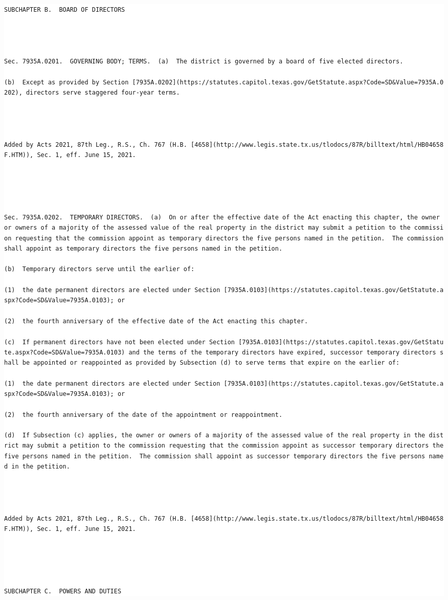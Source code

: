     
    
    
    
    SUBCHAPTER B.  BOARD OF DIRECTORS
    
      
    
    
    Sec. 7935A.0201.  GOVERNING BODY; TERMS.  (a)  The district is governed by a board of five elected directors.
    
    (b)  Except as provided by Section [7935A.0202](https://statutes.capitol.texas.gov/GetStatute.aspx?Code=SD&Value=7935A.0202), directors serve staggered four-year terms.
    
    
    
    
    Added by Acts 2021, 87th Leg., R.S., Ch. 767 (H.B. [4658](http://www.legis.state.tx.us/tlodocs/87R/billtext/html/HB04658F.HTM)), Sec. 1, eff. June 15, 2021.
    
    
    
    
    
    Sec. 7935A.0202.  TEMPORARY DIRECTORS.  (a)  On or after the effective date of the Act enacting this chapter, the owner or owners of a majority of the assessed value of the real property in the district may submit a petition to the commission requesting that the commission appoint as temporary directors the five persons named in the petition.  The commission shall appoint as temporary directors the five persons named in the petition.
    
    (b)  Temporary directors serve until the earlier of:
    
    (1)  the date permanent directors are elected under Section [7935A.0103](https://statutes.capitol.texas.gov/GetStatute.aspx?Code=SD&Value=7935A.0103); or
    
    (2)  the fourth anniversary of the effective date of the Act enacting this chapter.
    
    (c)  If permanent directors have not been elected under Section [7935A.0103](https://statutes.capitol.texas.gov/GetStatute.aspx?Code=SD&Value=7935A.0103) and the terms of the temporary directors have expired, successor temporary directors shall be appointed or reappointed as provided by Subsection (d) to serve terms that expire on the earlier of:
    
    (1)  the date permanent directors are elected under Section [7935A.0103](https://statutes.capitol.texas.gov/GetStatute.aspx?Code=SD&Value=7935A.0103); or
    
    (2)  the fourth anniversary of the date of the appointment or reappointment.
    
    (d)  If Subsection (c) applies, the owner or owners of a majority of the assessed value of the real property in the district may submit a petition to the commission requesting that the commission appoint as successor temporary directors the five persons named in the petition.  The commission shall appoint as successor temporary directors the five persons named in the petition.
    
    
    
    
    Added by Acts 2021, 87th Leg., R.S., Ch. 767 (H.B. [4658](http://www.legis.state.tx.us/tlodocs/87R/billtext/html/HB04658F.HTM)), Sec. 1, eff. June 15, 2021.
    
    
    
    
    
    SUBCHAPTER C.  POWERS AND DUTIES
    
      
    
    